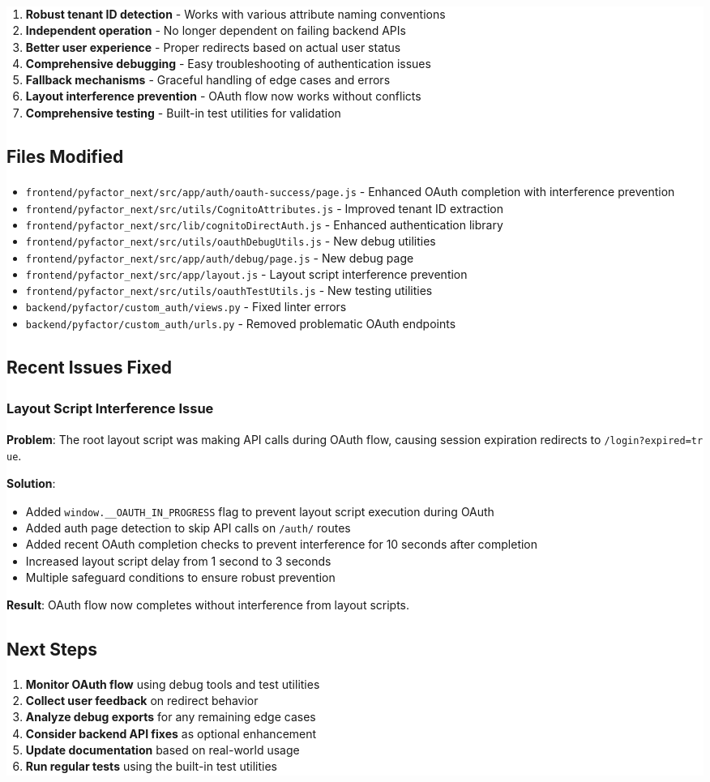 1. **Robust tenant ID detection** - Works with various attribute naming conventions
2. **Independent operation** - No longer dependent on failing backend APIs
3. **Better user experience** - Proper redirects based on actual user status
4. **Comprehensive debugging** - Easy troubleshooting of authentication issues
5. **Fallback mechanisms** - Graceful handling of edge cases and errors
6. **Layout interference prevention** - OAuth flow now works without conflicts
7. **Comprehensive testing** - Built-in test utilities for validation

## Files Modified

- `frontend/pyfactor_next/src/app/auth/oauth-success/page.js` - Enhanced OAuth completion with interference prevention
- `frontend/pyfactor_next/src/utils/CognitoAttributes.js` - Improved tenant ID extraction
- `frontend/pyfactor_next/src/lib/cognitoDirectAuth.js` - Enhanced authentication library
- `frontend/pyfactor_next/src/utils/oauthDebugUtils.js` - New debug utilities
- `frontend/pyfactor_next/src/app/auth/debug/page.js` - New debug page
- `frontend/pyfactor_next/src/app/layout.js` - Layout script interference prevention
- `frontend/pyfactor_next/src/utils/oauthTestUtils.js` - New testing utilities
- `backend/pyfactor/custom_auth/views.py` - Fixed linter errors
- `backend/pyfactor/custom_auth/urls.py` - Removed problematic OAuth endpoints

## Recent Issues Fixed

### Layout Script Interference Issue
**Problem**: The root layout script was making API calls during OAuth flow, causing session expiration redirects to `/login?expired=true`.

**Solution**: 
- Added `window.__OAUTH_IN_PROGRESS` flag to prevent layout script execution during OAuth
- Added auth page detection to skip API calls on `/auth/` routes
- Added recent OAuth completion checks to prevent interference for 10 seconds after completion
- Increased layout script delay from 1 second to 3 seconds
- Multiple safeguard conditions to ensure robust prevention

**Result**: OAuth flow now completes without interference from layout scripts.

## Next Steps

1. **Monitor OAuth flow** using debug tools and test utilities
2. **Collect user feedback** on redirect behavior
3. **Analyze debug exports** for any remaining edge cases
4. **Consider backend API fixes** as optional enhancement
5. **Update documentation** based on real-world usage
6. **Run regular tests** using the built-in test utilities 
